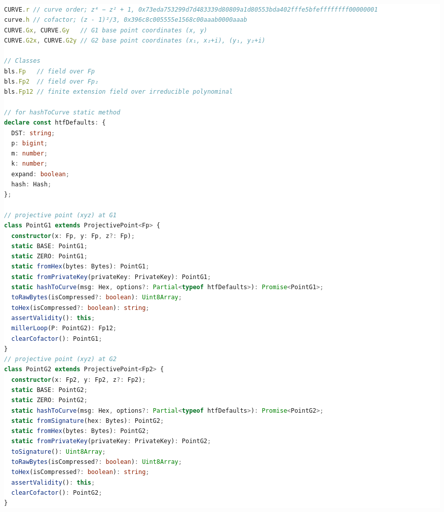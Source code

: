 ```typescript
CURVE.r // curve order; z⁴ − z² + 1, 0x73eda753299d7d483339d80809a1d80553bda402fffe5bfeffffffff00000001
curve.h // cofactor; (z - 1)²/3, 0x396c8c005555e1568c00aaab0000aaab
CURVE.Gx, CURVE.Gy   // G1 base point coordinates (x, y)
CURVE.G2x, CURVE.G2y // G2 base point coordinates (x₁, x₂+i), (y₁, y₂+i)

// Classes
bls.Fp   // field over Fp
bls.Fp2  // field over Fp₂
bls.Fp12 // finite extension field over irreducible polynominal

// for hashToCurve static method
declare const htfDefaults: {
  DST: string;
  p: bigint;
  m: number;
  k: number;
  expand: boolean;
  hash: Hash;
};

// projective point (xyz) at G1
class PointG1 extends ProjectivePoint<Fp> {
  constructor(x: Fp, y: Fp, z?: Fp);
  static BASE: PointG1;
  static ZERO: PointG1;
  static fromHex(bytes: Bytes): PointG1;
  static fromPrivateKey(privateKey: PrivateKey): PointG1;
  static hashToCurve(msg: Hex, options?: Partial<typeof htfDefaults>): Promise<PointG1>;
  toRawBytes(isCompressed?: boolean): Uint8Array;
  toHex(isCompressed?: boolean): string;
  assertValidity(): this;
  millerLoop(P: PointG2): Fp12;
  clearCofactor(): PointG1;
}
// projective point (xyz) at G2
class PointG2 extends ProjectivePoint<Fp2> {
  constructor(x: Fp2, y: Fp2, z?: Fp2);
  static BASE: PointG2;
  static ZERO: PointG2;
  static hashToCurve(msg: Hex, options?: Partial<typeof htfDefaults>): Promise<PointG2>;
  static fromSignature(hex: Bytes): PointG2;
  static fromHex(bytes: Bytes): PointG2;
  static fromPrivateKey(privateKey: PrivateKey): PointG2;
  toSignature(): Uint8Array;
  toRawBytes(isCompressed?: boolean): Uint8Array;
  toHex(isCompressed?: boolean): string;
  assertValidity(): this;
  clearCofactor(): PointG2;
}
```
